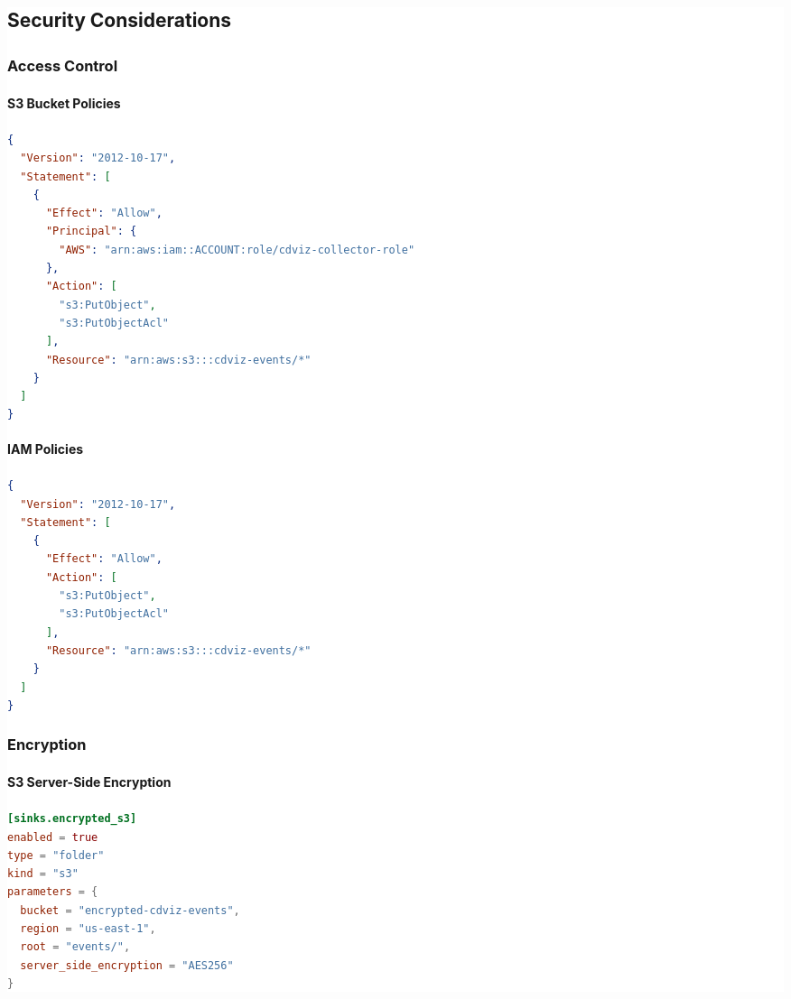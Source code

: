## Security Considerations

### Access Control

#### S3 Bucket Policies

```json
{
  "Version": "2012-10-17",
  "Statement": [
    {
      "Effect": "Allow",
      "Principal": {
        "AWS": "arn:aws:iam::ACCOUNT:role/cdviz-collector-role"
      },
      "Action": [
        "s3:PutObject",
        "s3:PutObjectAcl"
      ],
      "Resource": "arn:aws:s3:::cdviz-events/*"
    }
  ]
}
```

#### IAM Policies

```json
{
  "Version": "2012-10-17",
  "Statement": [
    {
      "Effect": "Allow",
      "Action": [
        "s3:PutObject",
        "s3:PutObjectAcl"
      ],
      "Resource": "arn:aws:s3:::cdviz-events/*"
    }
  ]
}
```

### Encryption

#### S3 Server-Side Encryption

```toml
[sinks.encrypted_s3]
enabled = true
type = "folder"
kind = "s3"
parameters = {
  bucket = "encrypted-cdviz-events",
  region = "us-east-1",
  root = "events/",
  server_side_encryption = "AES256"
}
```
